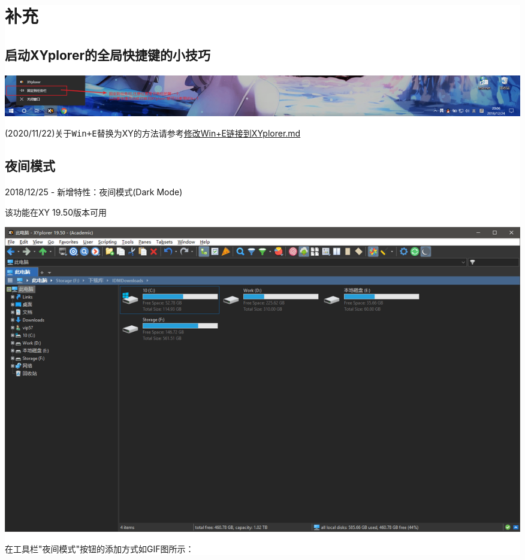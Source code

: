 



# 补充

## 启动XYplorer的全局快捷键的小技巧

![Quick Launch Tips.png](_resources/QuickLaunchTips.png)

(2020/11/22)关于<kbd>Win+E</kbd>替换为XY的方法请参考[修改Win+E链接到XYplorer.md](./Updates/修改Win+E链接到XYplorer.md)



## 夜间模式

2018/12/25 - 新增特性：夜间模式(Dark Mode)

该功能在XY 19.50版本可用

![Dark Mode.png](_resources/DarkMode.png)

在工具栏"夜间模式"按钮的添加方式如GIF图所示：
